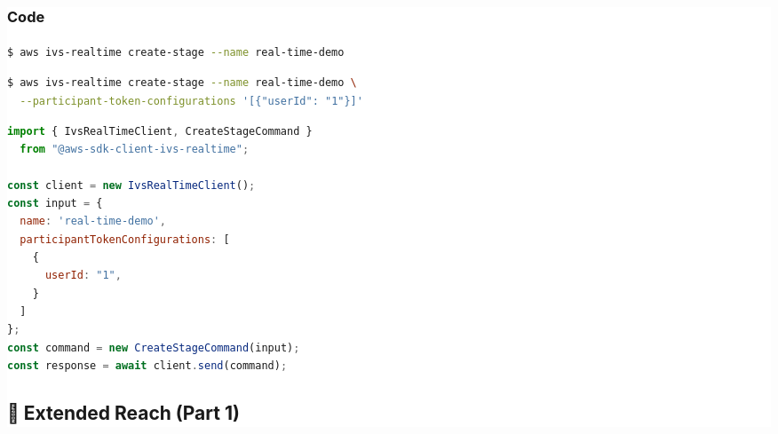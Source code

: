 ### Code

```bash
$ aws ivs-realtime create-stage --name real-time-demo
```

```bash
$ aws ivs-realtime create-stage --name real-time-demo \
  --participant-token-configurations '[{"userId": "1"}]'
```

```javascript
import { IvsRealTimeClient, CreateStageCommand } 
  from "@aws-sdk-client-ivs-realtime";

const client = new IvsRealTimeClient();
const input = {
  name: 'real-time-demo',
  participantTokenConfigurations: [
    {
      userId: "1",
    }
  ]
};
const command = new CreateStageCommand(input);
const response = await client.send(command);
```

## 💪 Extended Reach (Part 1)
